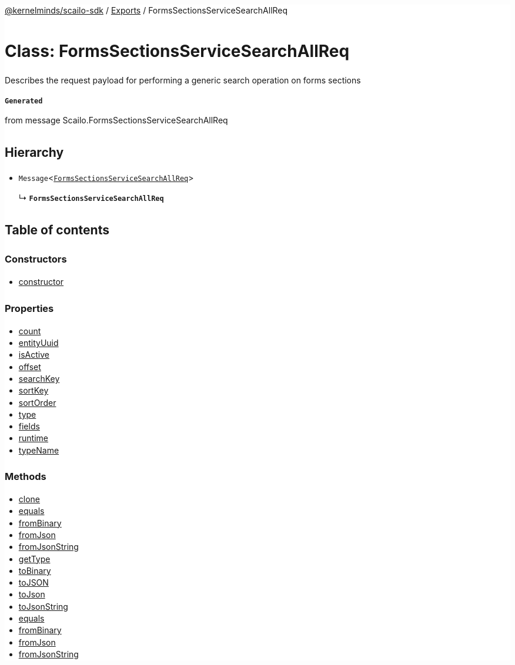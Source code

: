 [@kernelminds/scailo-sdk](../README.md) / [Exports](../modules.md) / FormsSectionsServiceSearchAllReq

# Class: FormsSectionsServiceSearchAllReq

Describes the request payload for performing a generic search operation on forms sections

**`Generated`**

from message Scailo.FormsSectionsServiceSearchAllReq

## Hierarchy

- `Message`\<[`FormsSectionsServiceSearchAllReq`](FormsSectionsServiceSearchAllReq.md)\>

  ↳ **`FormsSectionsServiceSearchAllReq`**

## Table of contents

### Constructors

- [constructor](FormsSectionsServiceSearchAllReq.md#constructor)

### Properties

- [count](FormsSectionsServiceSearchAllReq.md#count)
- [entityUuid](FormsSectionsServiceSearchAllReq.md#entityuuid)
- [isActive](FormsSectionsServiceSearchAllReq.md#isactive)
- [offset](FormsSectionsServiceSearchAllReq.md#offset)
- [searchKey](FormsSectionsServiceSearchAllReq.md#searchkey)
- [sortKey](FormsSectionsServiceSearchAllReq.md#sortkey)
- [sortOrder](FormsSectionsServiceSearchAllReq.md#sortorder)
- [type](FormsSectionsServiceSearchAllReq.md#type)
- [fields](FormsSectionsServiceSearchAllReq.md#fields)
- [runtime](FormsSectionsServiceSearchAllReq.md#runtime)
- [typeName](FormsSectionsServiceSearchAllReq.md#typename)

### Methods

- [clone](FormsSectionsServiceSearchAllReq.md#clone)
- [equals](FormsSectionsServiceSearchAllReq.md#equals)
- [fromBinary](FormsSectionsServiceSearchAllReq.md#frombinary)
- [fromJson](FormsSectionsServiceSearchAllReq.md#fromjson)
- [fromJsonString](FormsSectionsServiceSearchAllReq.md#fromjsonstring)
- [getType](FormsSectionsServiceSearchAllReq.md#gettype)
- [toBinary](FormsSectionsServiceSearchAllReq.md#tobinary)
- [toJSON](FormsSectionsServiceSearchAllReq.md#tojson)
- [toJson](FormsSectionsServiceSearchAllReq.md#tojson-1)
- [toJsonString](FormsSectionsServiceSearchAllReq.md#tojsonstring)
- [equals](FormsSectionsServiceSearchAllReq.md#equals-1)
- [fromBinary](FormsSectionsServiceSearchAllReq.md#frombinary-1)
- [fromJson](FormsSectionsServiceSearchAllReq.md#fromjson-1)
- [fromJsonString](FormsSectionsServiceSearchAllReq.md#fromjsonstring-1)
